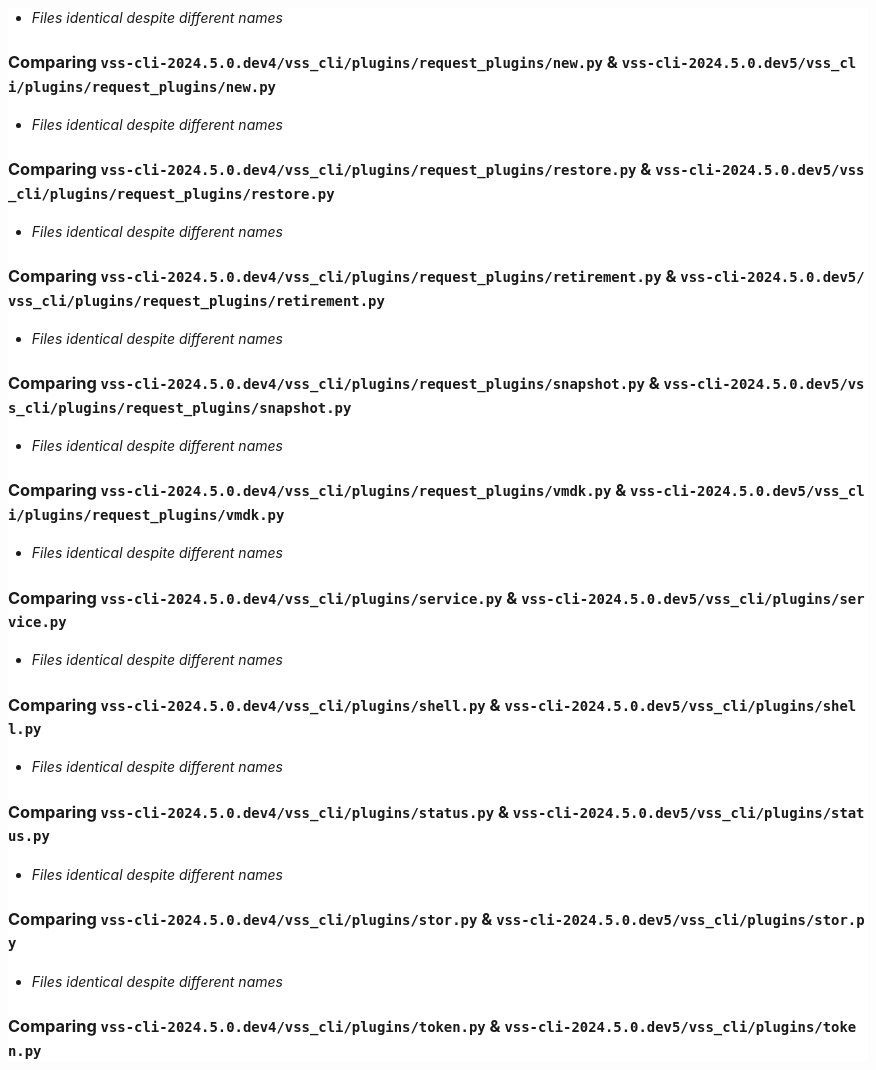  * *Files identical despite different names*

### Comparing `vss-cli-2024.5.0.dev4/vss_cli/plugins/request_plugins/new.py` & `vss-cli-2024.5.0.dev5/vss_cli/plugins/request_plugins/new.py`

 * *Files identical despite different names*

### Comparing `vss-cli-2024.5.0.dev4/vss_cli/plugins/request_plugins/restore.py` & `vss-cli-2024.5.0.dev5/vss_cli/plugins/request_plugins/restore.py`

 * *Files identical despite different names*

### Comparing `vss-cli-2024.5.0.dev4/vss_cli/plugins/request_plugins/retirement.py` & `vss-cli-2024.5.0.dev5/vss_cli/plugins/request_plugins/retirement.py`

 * *Files identical despite different names*

### Comparing `vss-cli-2024.5.0.dev4/vss_cli/plugins/request_plugins/snapshot.py` & `vss-cli-2024.5.0.dev5/vss_cli/plugins/request_plugins/snapshot.py`

 * *Files identical despite different names*

### Comparing `vss-cli-2024.5.0.dev4/vss_cli/plugins/request_plugins/vmdk.py` & `vss-cli-2024.5.0.dev5/vss_cli/plugins/request_plugins/vmdk.py`

 * *Files identical despite different names*

### Comparing `vss-cli-2024.5.0.dev4/vss_cli/plugins/service.py` & `vss-cli-2024.5.0.dev5/vss_cli/plugins/service.py`

 * *Files identical despite different names*

### Comparing `vss-cli-2024.5.0.dev4/vss_cli/plugins/shell.py` & `vss-cli-2024.5.0.dev5/vss_cli/plugins/shell.py`

 * *Files identical despite different names*

### Comparing `vss-cli-2024.5.0.dev4/vss_cli/plugins/status.py` & `vss-cli-2024.5.0.dev5/vss_cli/plugins/status.py`

 * *Files identical despite different names*

### Comparing `vss-cli-2024.5.0.dev4/vss_cli/plugins/stor.py` & `vss-cli-2024.5.0.dev5/vss_cli/plugins/stor.py`

 * *Files identical despite different names*

### Comparing `vss-cli-2024.5.0.dev4/vss_cli/plugins/token.py` & `vss-cli-2024.5.0.dev5/vss_cli/plugins/token.py`
